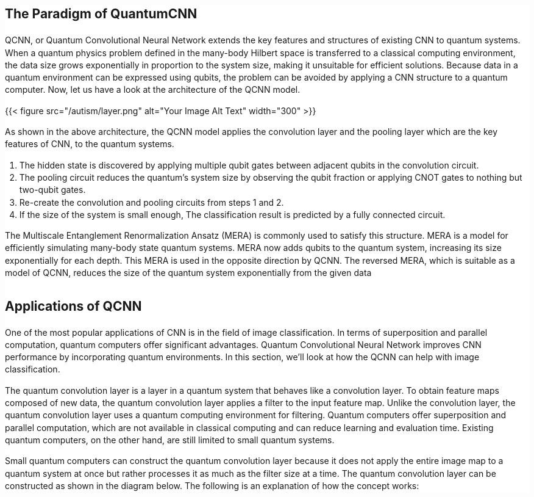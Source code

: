 ## The Paradigm of QuantumCNN
    
QCNN, or Quantum Convolutional Neural Network extends the key features and structures of existing CNN to quantum systems. When a quantum physics problem defined in the many-body Hilbert space is transferred to a classical computing environment, the data size grows exponentially in proportion to the system size, making it unsuitable for efficient solutions. Because data in a quantum environment can be expressed using qubits, the problem can be avoided by applying a CNN structure to a quantum computer. Now, let us have a look at the architecture of the QCNN model.

{{< figure src="/autism/layer.png" alt="Your Image Alt Text" width="300" >}}

As shown in the above architecture, the QCNN model applies the convolution layer and the pooling layer which are the key features of CNN, to the quantum systems.

1. The hidden state is discovered by applying multiple qubit gates between adjacent qubits in the convolution circuit.
2. The pooling circuit reduces the quantum’s system size by observing the qubit fraction or applying CNOT gates to nothing but two-qubit gates.
3. Re-create the convolution and pooling circuits from steps 1 and 2.
4. If the size of the system is small enough, The classification result is predicted by a fully connected circuit.

The Multiscale Entanglement Renormalization Ansatz (MERA) is commonly used to satisfy this structure. MERA is a model for efficiently simulating many-body state quantum systems. MERA now adds qubits to the quantum system, increasing its size exponentially for each depth. This MERA is used in the opposite direction by QCNN. The reversed MERA, which is suitable as a model of QCNN, reduces the size of the quantum system exponentially from the given data
    

## Applications of QCNN

One of the most popular applications of CNN is in the field of image classification. In terms of superposition and parallel computation, quantum computers offer significant advantages. Quantum Convolutional Neural Network improves CNN performance by incorporating quantum environments. In this section, we’ll look at how the QCNN can help with image classification.

The quantum convolution layer is a layer in a quantum system that behaves like a convolution layer. To obtain feature maps composed of new data, the quantum convolution layer applies a filter to the input feature map. Unlike the convolution layer, the quantum convolution layer uses a quantum computing environment for filtering. Quantum computers offer superposition and parallel computation, which are not available in classical computing and can reduce learning and evaluation time. Existing quantum computers, on the other hand, are still limited to small quantum systems.

Small quantum computers can construct the quantum convolution layer because it does not apply the entire image map to a quantum system at once but rather processes it as much as the filter size at a time. The quantum convolution layer can be constructed as shown in the diagram below. The following is an explanation of how the concept works:
